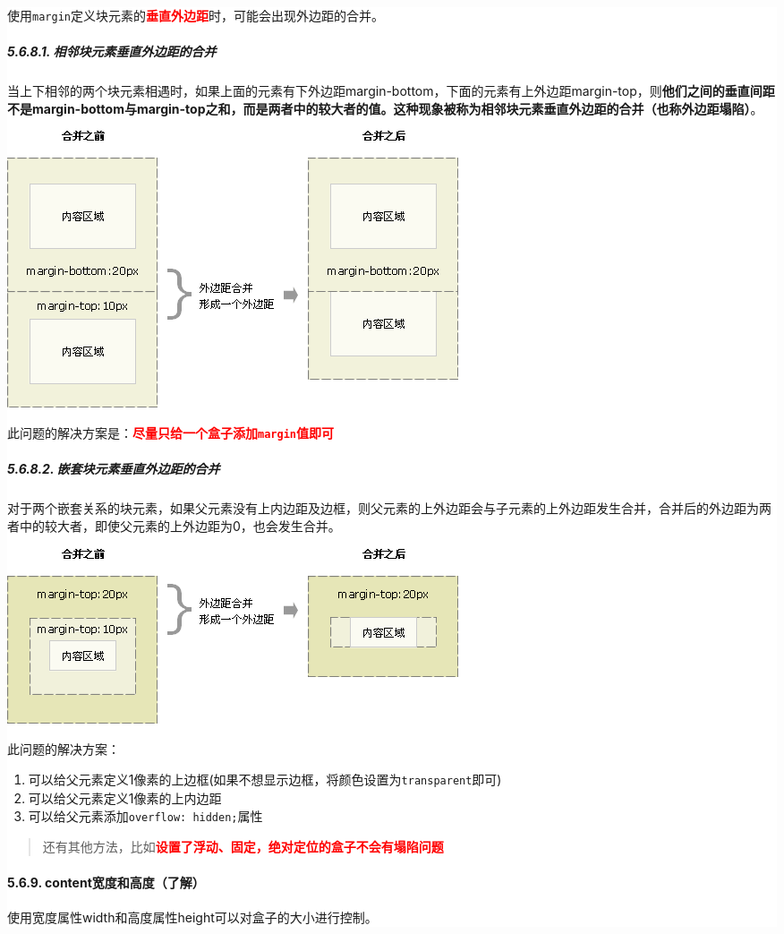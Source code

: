 使用`margin`定义块元素的<font color=red>**垂直外边距**</font>时，可能会出现外边距的合并。

##### 5.6.8.1. 相邻块元素垂直外边距的合并

当上下相邻的两个块元素相遇时，如果上面的元素有下外边距margin-bottom，下面的元素有上外边距margin-top，则**他们之间的垂直间距不是margin-bottom与margin-top之和，而是两者中的较大者的值。这种现象被称为相邻块元素垂直外边距的合并（也称外边距塌陷）**。

![](images/20200718001053765_22606.png)

此问题的解决方案是：<font color=red>**尽量只给一个盒子添加`margin`值即可**</font>

##### 5.6.8.2. 嵌套块元素垂直外边距的合并

对于两个嵌套关系的块元素，如果父元素没有上内边距及边框，则父元素的上外边距会与子元素的上外边距发生合并，合并后的外边距为两者中的较大者，即使父元素的上外边距为0，也会发生合并。

![](images/20200718001221068_30056.png)

此问题的解决方案：

1. 可以给父元素定义1像素的上边框(如果不想显示边框，将颜色设置为`transparent`即可)
2. 可以给父元素定义1像素的上内边距
3. 可以给父元素添加`overflow: hidden;`属性

> 还有其他方法，比如<font color=red>**设置了浮动、固定，绝对定位的盒子不会有塌陷问题**</font>

#### 5.6.9. content宽度和高度（了解）

使用宽度属性width和高度属性height可以对盒子的大小进行控制。
